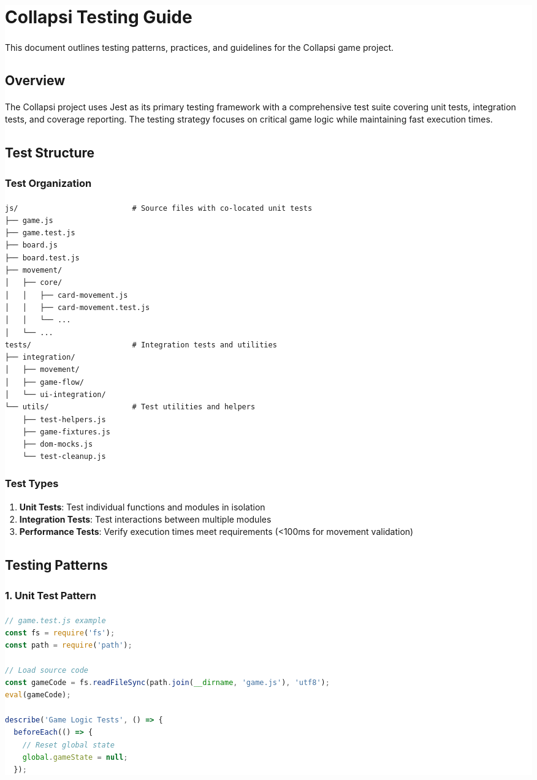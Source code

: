 # Collapsi Testing Guide

This document outlines testing patterns, practices, and guidelines for the Collapsi game project.

## Overview

The Collapsi project uses Jest as its primary testing framework with a comprehensive test suite covering unit tests, integration tests, and coverage reporting. The testing strategy focuses on critical game logic while maintaining fast execution times.

## Test Structure

### Test Organization

```
js/                          # Source files with co-located unit tests
├── game.js
├── game.test.js
├── board.js
├── board.test.js
├── movement/
│   ├── core/
│   │   ├── card-movement.js
│   │   ├── card-movement.test.js
│   │   └── ...
│   └── ...
tests/                       # Integration tests and utilities
├── integration/
│   ├── movement/
│   ├── game-flow/
│   └── ui-integration/
└── utils/                   # Test utilities and helpers
    ├── test-helpers.js
    ├── game-fixtures.js
    ├── dom-mocks.js
    └── test-cleanup.js
```

### Test Types

1. **Unit Tests**: Test individual functions and modules in isolation
2. **Integration Tests**: Test interactions between multiple modules
3. **Performance Tests**: Verify execution times meet requirements (<100ms for movement validation)

## Testing Patterns

### 1. Unit Test Pattern

```javascript
// game.test.js example
const fs = require('fs');
const path = require('path');

// Load source code
const gameCode = fs.readFileSync(path.join(__dirname, 'game.js'), 'utf8');
eval(gameCode);

describe('Game Logic Tests', () => {
  beforeEach(() => {
    // Reset global state
    global.gameState = null;
  });
```